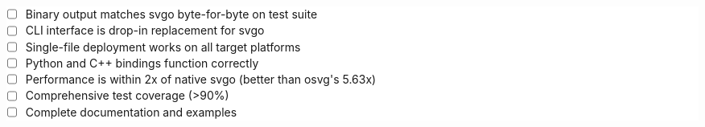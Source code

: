 - [ ] Binary output matches svgo byte-for-byte on test suite
- [ ] CLI interface is drop-in replacement for svgo
- [ ] Single-file deployment works on all target platforms
- [ ] Python and C++ bindings function correctly
- [ ] Performance is within 2x of native svgo (better than osvg's 5.63x)
- [ ] Comprehensive test coverage (>90%)
- [ ] Complete documentation and examples